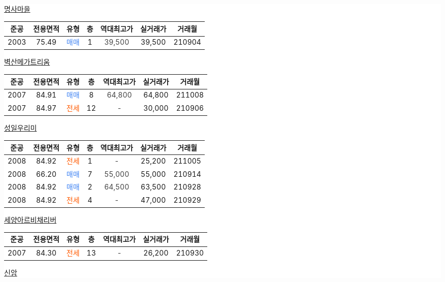 [명사마을](https://search.naver.com/search.naver?query=%EA%B2%BD%EA%B8%B0%EB%8F%84+%EB%82%A8%EC%96%91%EC%A3%BC%EC%8B%9C+%EC%99%80%EB%B6%80%EC%9D%8D+%EB%8D%95%EC%86%8C%EB%A6%AC+%EB%AA%85%EC%82%AC%EB%A7%88%EC%9D%84)

|준공|전용면적|유형|층|역대최고가|실거래가|거래월|
|:---:|:---:|:---:|:---:|:---:|:---:|:---:|
|2003|75.49|<span style="color:#4285f3">매매</span>|1|<span style="color:#444444">39,500</span>|39,500|210904|

[벽산메가트리움](https://search.naver.com/search.naver?query=%EA%B2%BD%EA%B8%B0%EB%8F%84+%EB%82%A8%EC%96%91%EC%A3%BC%EC%8B%9C+%EC%99%80%EB%B6%80%EC%9D%8D+%EB%8D%95%EC%86%8C%EB%A6%AC+%EB%B2%BD%EC%82%B0%EB%A9%94%EA%B0%80%ED%8A%B8%EB%A6%AC%EC%9B%80)

|준공|전용면적|유형|층|역대최고가|실거래가|거래월|
|:---:|:---:|:---:|:---:|:---:|:---:|:---:|
|2007|84.91|<span style="color:#4285f3">매매</span>|8|<span style="color:#444444">64,800</span>|64,800|211008|
|2007|84.97|<span style="color:#ff5a00">전세</span>|12|<span style="color:#444444">-</span>|30,000|210906|

[성일우리미](https://search.naver.com/search.naver?query=%EA%B2%BD%EA%B8%B0%EB%8F%84+%EB%82%A8%EC%96%91%EC%A3%BC%EC%8B%9C+%EC%99%80%EB%B6%80%EC%9D%8D+%EB%8D%95%EC%86%8C%EB%A6%AC+%EC%84%B1%EC%9D%BC%EC%9A%B0%EB%A6%AC%EB%AF%B8)

|준공|전용면적|유형|층|역대최고가|실거래가|거래월|
|:---:|:---:|:---:|:---:|:---:|:---:|:---:|
|2008|84.92|<span style="color:#ff5a00">전세</span>|1|<span style="color:#444444">-</span>|25,200|211005|
|2008|66.20|<span style="color:#4285f3">매매</span>|7|<span style="color:#444444">55,000</span>|55,000|210914|
|2008|84.92|<span style="color:#4285f3">매매</span>|2|<span style="color:#444444">64,500</span>|63,500|210928|
|2008|84.92|<span style="color:#ff5a00">전세</span>|4|<span style="color:#444444">-</span>|47,000|210929|


<script async src="//pagead2.googlesyndication.com/pagead/js/adsbygoogle.js"></script>

<ins class="adsbygoogle"
     style="display:block"
     data-ad-client="ca-pub-2446590836940007"
     data-ad-slot="1659523306"
     data-ad-format="auto"
     data-full-width-responsive="true"></ins>
<script>
(adsbygoogle = window.adsbygoogle || []).push({});
</script>


[세양아르비채리버](https://search.naver.com/search.naver?query=%EA%B2%BD%EA%B8%B0%EB%8F%84+%EB%82%A8%EC%96%91%EC%A3%BC%EC%8B%9C+%EC%99%80%EB%B6%80%EC%9D%8D+%EB%8D%95%EC%86%8C%EB%A6%AC+%EC%84%B8%EC%96%91%EC%95%84%EB%A5%B4%EB%B9%84%EC%B1%84%EB%A6%AC%EB%B2%84)

|준공|전용면적|유형|층|역대최고가|실거래가|거래월|
|:---:|:---:|:---:|:---:|:---:|:---:|:---:|
|2007|84.30|<span style="color:#ff5a00">전세</span>|13|<span style="color:#444444">-</span>|26,200|210930|

[신암](https://search.naver.com/search.naver?query=%EA%B2%BD%EA%B8%B0%EB%8F%84+%EB%82%A8%EC%96%91%EC%A3%BC%EC%8B%9C+%EC%99%80%EB%B6%80%EC%9D%8D+%EB%8D%95%EC%86%8C%EB%A6%AC+%EC%8B%A0%EC%95%94)
